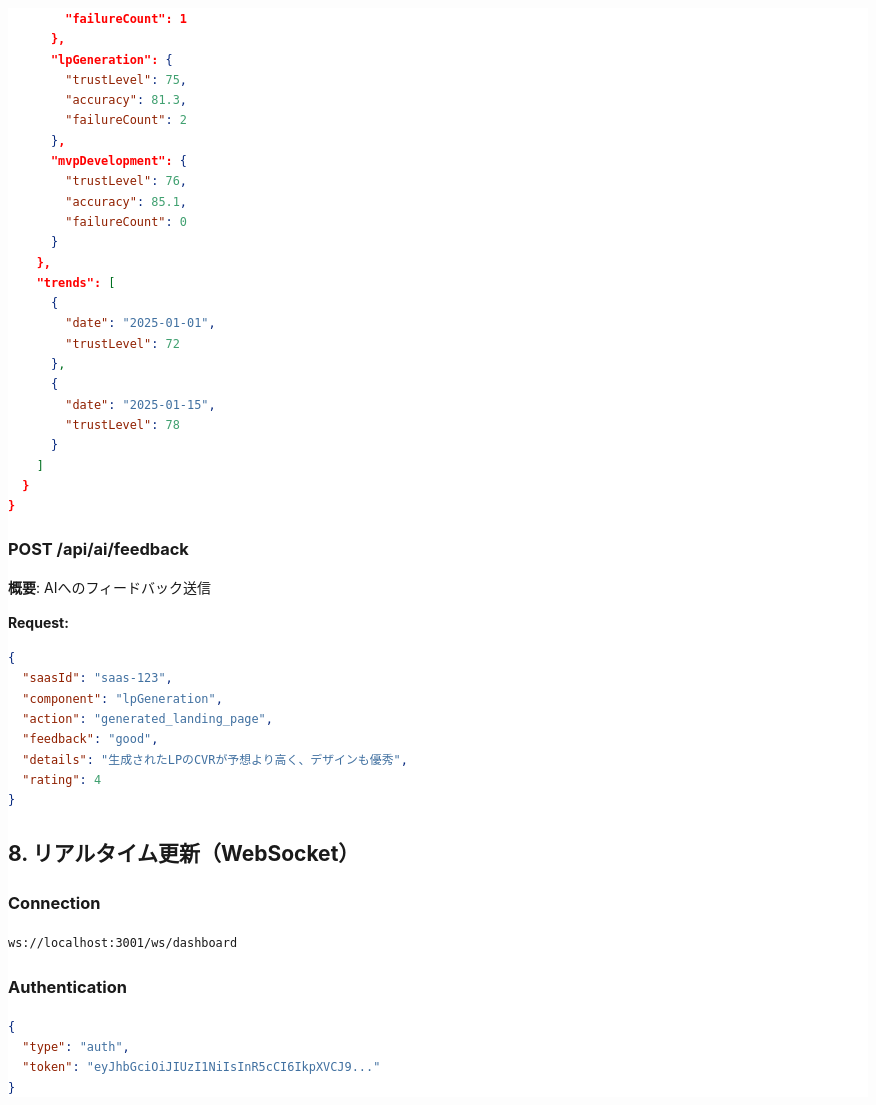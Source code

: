 ```json
        "failureCount": 1
      },
      "lpGeneration": {
        "trustLevel": 75,
        "accuracy": 81.3,
        "failureCount": 2
      },
      "mvpDevelopment": {
        "trustLevel": 76,
        "accuracy": 85.1,
        "failureCount": 0
      }
    },
    "trends": [
      {
        "date": "2025-01-01",
        "trustLevel": 72
      },
      {
        "date": "2025-01-15",
        "trustLevel": 78
      }
    ]
  }
}
```

### POST /api/ai/feedback
**概要**: AIへのフィードバック送信

**Request:**
```json
{
  "saasId": "saas-123",
  "component": "lpGeneration",
  "action": "generated_landing_page",
  "feedback": "good",
  "details": "生成されたLPのCVRが予想より高く、デザインも優秀",
  "rating": 4
}
```

## 8. リアルタイム更新（WebSocket）

### Connection
```
ws://localhost:3001/ws/dashboard
```

### Authentication
```json
{
  "type": "auth",
  "token": "eyJhbGciOiJIUzI1NiIsInR5cCI6IkpXVCJ9..."
}
```
